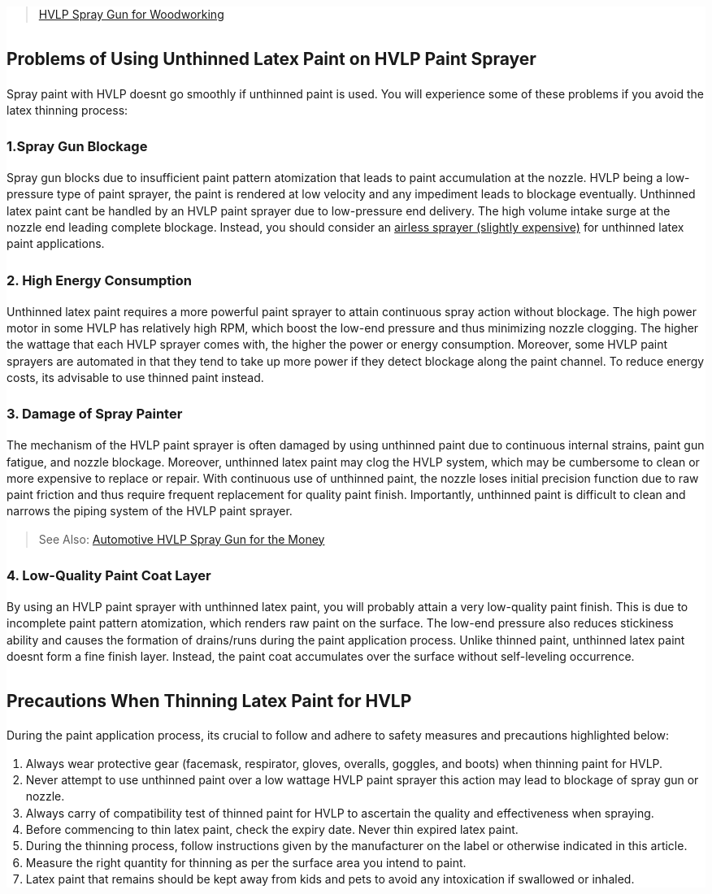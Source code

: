 > [HVLP Spray Gun for Woodworking](https://pestpolicy.com/best-hvlp-spray-gun-for-woodworking/)
## Problems of Using Unthinned Latex Paint on HVLP Paint Sprayer
Spray paint with HVLP doesnt go smoothly if unthinned paint is used. You will experience some of these problems if you avoid the latex thinning process:
### 1.Spray Gun Blockage
Spray gun blocks due to insufficient paint pattern atomization that leads to paint accumulation at the nozzle. HVLP being a low-pressure type of paint sprayer, the paint is rendered at low velocity and any impediment leads to blockage eventually.
Unthinned latex paint cant be handled by an HVLP paint sprayer due to low-pressure end delivery. The high volume intake surge at the nozzle end leading complete blockage.
Instead, you should consider an
[airless sprayer (slightly expensive)](https://pestpolicy.com/what-is-an-airless-paint-sprayer/)
for unthinned latex paint applications.
### 2. High Energy Consumption
Unthinned latex paint requires a more powerful paint sprayer to attain continuous spray action without blockage.
The high power motor in some HVLP has relatively high RPM, which boost the low-end pressure and thus minimizing nozzle clogging.
The higher the wattage that each HVLP sprayer comes with, the higher the power or energy consumption.
Moreover, some HVLP paint sprayers are automated in that they tend to take up more power if they detect blockage along the paint channel.
To reduce energy costs, its advisable to use thinned paint instead.
### 3. Damage of Spray Painter
The mechanism of the HVLP paint sprayer is often damaged by using unthinned paint due to continuous internal strains, paint gun fatigue, and nozzle blockage.
Moreover, unthinned latex paint may clog the HVLP system, which may be cumbersome to clean or more expensive to replace or repair.
With continuous use of unthinned paint, the nozzle loses initial precision function due to raw paint friction and thus require frequent replacement for quality paint finish.
Importantly, unthinned paint is difficult to clean and narrows the piping system of the HVLP paint sprayer.
> See Also:
> [Automotive HVLP Spray Gun for the Money](https://pestpolicy.com/best-automotive-hvlp-spray-gun-for-the-money/)
### 4. Low-Quality Paint Coat Layer
By using an HVLP paint sprayer with unthinned latex paint, you will probably attain a very low-quality paint finish.
This is due to incomplete paint pattern atomization, which renders raw paint on the surface.
The low-end pressure also reduces stickiness ability and causes the formation of drains/runs during the paint application process.
Unlike thinned paint, unthinned latex paint doesnt form a fine finish layer. Instead, the paint coat accumulates over the surface without self-leveling occurrence.
## Precautions When Thinning Latex Paint for HVLP
During the paint application process, its crucial to follow and adhere to safety measures and precautions highlighted below:
1. Always wear protective gear (facemask, respirator, gloves, overalls, goggles, and boots) when thinning paint for HVLP.
2. Never attempt to use unthinned paint over a low wattage HVLP paint sprayer  this action may lead to blockage of spray gun or nozzle.
3. Always carry of compatibility test of thinned paint for HVLP to ascertain the quality and effectiveness when spraying.
4. Before commencing to thin latex paint, check the expiry date. Never thin expired latex paint.
5. During the thinning process, follow instructions given by the manufacturer on the label or otherwise indicated in this article.
6. Measure the right quantity for thinning as per the surface area you intend to paint.
7. Latex paint that remains should be kept away from kids and pets to avoid any intoxication  if swallowed or inhaled.